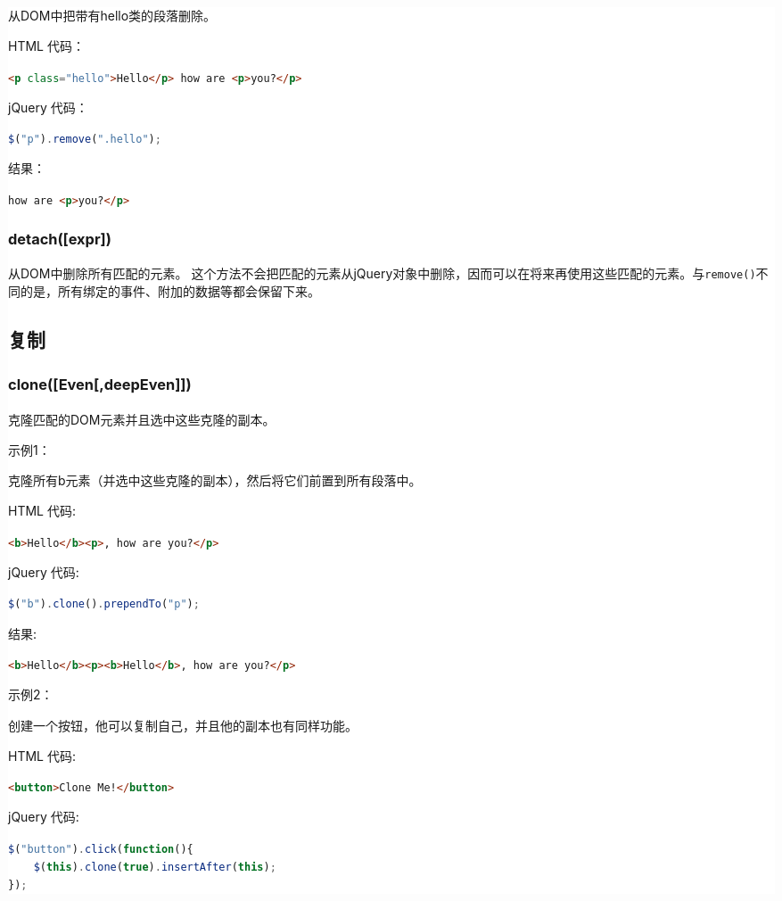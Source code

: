 从DOM中把带有hello类的段落删除。

HTML 代码：
```html
<p class="hello">Hello</p> how are <p>you?</p>
```
jQuery 代码：
```javascript
$("p").remove(".hello");
```
结果：
```html
how are <p>you?</p>﻿​
```
### detach([expr])
从DOM中删除所有匹配的元素。 这个方法不会把匹配的元素从jQuery对象中删除，因而可以在将来再使用这些匹配的元素。与`remove()`不同的是，所有绑定的事件、附加的数据等都会保留下来。
## 复制
### clone([Even[,deepEven]])
克隆匹配的DOM元素并且选中这些克隆的副本。

示例1：   

克隆所有b元素（并选中这些克隆的副本），然后将它们前置到所有段落中。

HTML 代码:
```html
<b>Hello</b><p>, how are you?</p>
```
jQuery 代码:
```javascript
$("b").clone().prependTo("p");
```
结果:
```html
<b>Hello</b><p><b>Hello</b>, how are you?</p>
```
示例2：

创建一个按钮，他可以复制自己，并且他的副本也有同样功能。

HTML 代码:
```html
<button>Clone Me!</button>
```
jQuery 代码:
```javascript
$("button").click(function(){
    $(this).clone(true).insertAfter(this);
});﻿​
```
